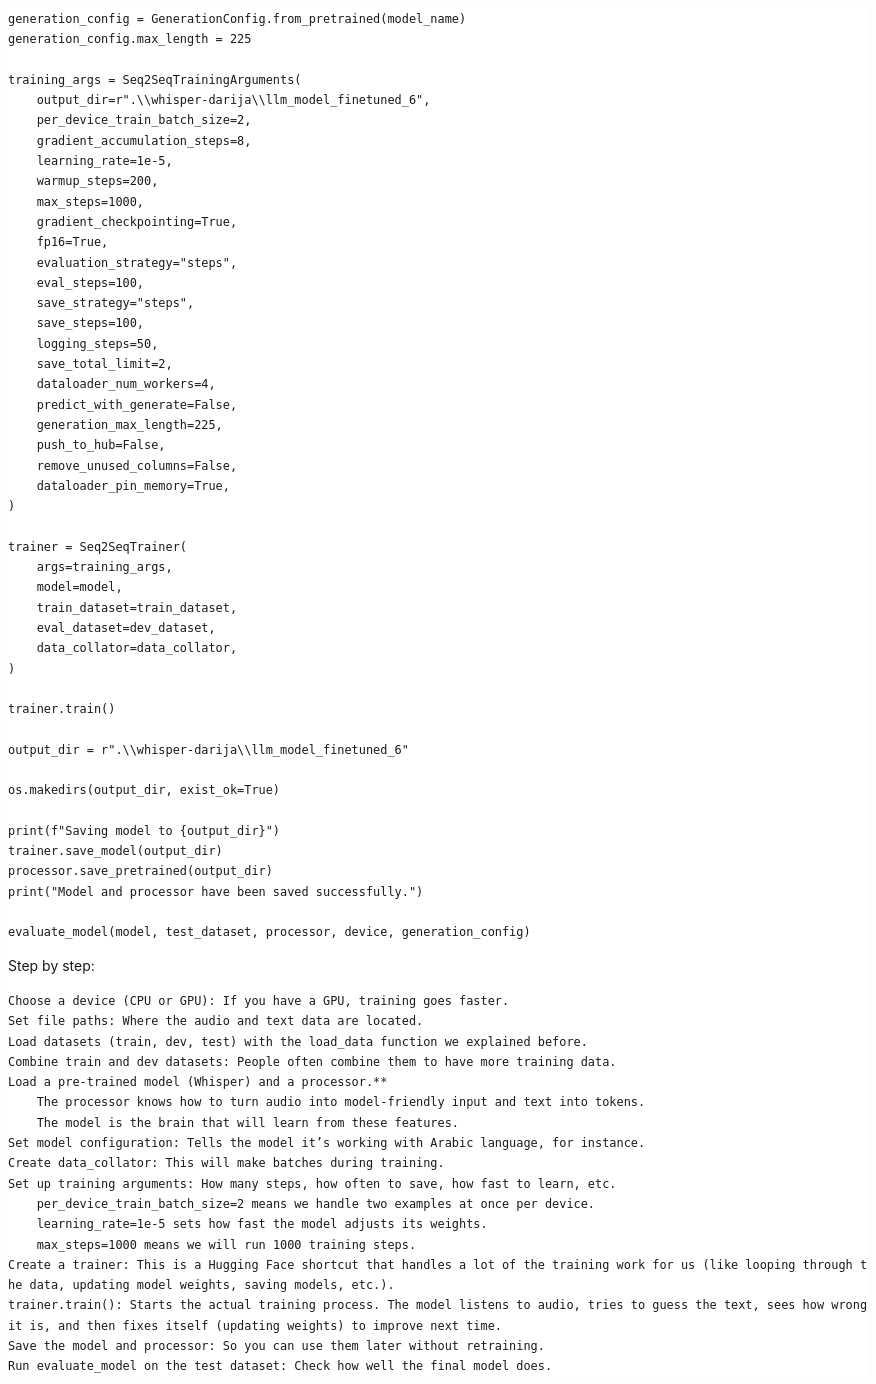     generation_config = GenerationConfig.from_pretrained(model_name)
    generation_config.max_length = 225

    training_args = Seq2SeqTrainingArguments(
        output_dir=r".\\whisper-darija\\llm_model_finetuned_6",
        per_device_train_batch_size=2,
        gradient_accumulation_steps=8,
        learning_rate=1e-5,
        warmup_steps=200,
        max_steps=1000,
        gradient_checkpointing=True,
        fp16=True,
        evaluation_strategy="steps",
        eval_steps=100,
        save_strategy="steps",
        save_steps=100,
        logging_steps=50,
        save_total_limit=2,
        dataloader_num_workers=4,
        predict_with_generate=False,
        generation_max_length=225,
        push_to_hub=False,
        remove_unused_columns=False,
        dataloader_pin_memory=True,
    )

    trainer = Seq2SeqTrainer(
        args=training_args,
        model=model,
        train_dataset=train_dataset,
        eval_dataset=dev_dataset,
        data_collator=data_collator,
    )

    trainer.train()

    output_dir = r".\\whisper-darija\\llm_model_finetuned_6"

    os.makedirs(output_dir, exist_ok=True)

    print(f"Saving model to {output_dir}")
    trainer.save_model(output_dir)
    processor.save_pretrained(output_dir)
    print("Model and processor have been saved successfully.")

    evaluate_model(model, test_dataset, processor, device, generation_config)

Step by step:

    Choose a device (CPU or GPU): If you have a GPU, training goes faster.
    Set file paths: Where the audio and text data are located.
    Load datasets (train, dev, test) with the load_data function we explained before.
    Combine train and dev datasets: People often combine them to have more training data.
    Load a pre-trained model (Whisper) and a processor.**
        The processor knows how to turn audio into model-friendly input and text into tokens.
        The model is the brain that will learn from these features.
    Set model configuration: Tells the model it’s working with Arabic language, for instance.
    Create data_collator: This will make batches during training.
    Set up training arguments: How many steps, how often to save, how fast to learn, etc.
        per_device_train_batch_size=2 means we handle two examples at once per device.
        learning_rate=1e-5 sets how fast the model adjusts its weights.
        max_steps=1000 means we will run 1000 training steps.
    Create a trainer: This is a Hugging Face shortcut that handles a lot of the training work for us (like looping through the data, updating model weights, saving models, etc.).
    trainer.train(): Starts the actual training process. The model listens to audio, tries to guess the text, sees how wrong it is, and then fixes itself (updating weights) to improve next time.
    Save the model and processor: So you can use them later without retraining.
    Run evaluate_model on the test dataset: Check how well the final model does.